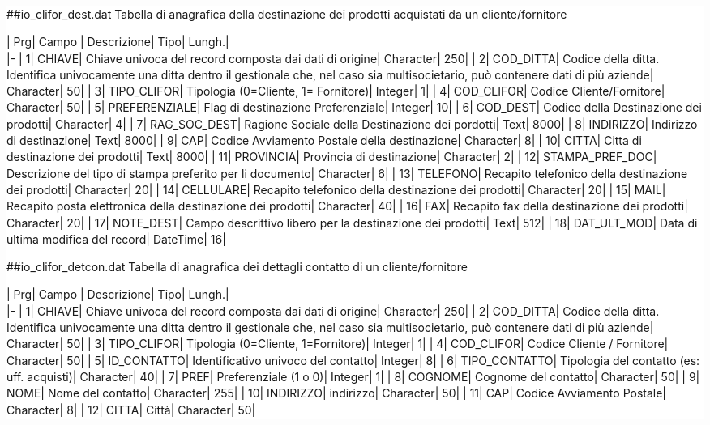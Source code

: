 ##io_clifor_dest.dat
Tabella di anagrafica della destinazione dei prodotti acquistati da un cliente/fornitore

| Prg| Campo | Descrizione| Tipo| Lungh.|  
|- 
| 1| CHIAVE| Chiave univoca del record composta dai dati di origine| Character| 250|
| 2| COD_DITTA| Codice della ditta. Identifica univocamente una ditta dentro il gestionale che, nel caso sia multisocietario, può contenere dati di più aziende| Character| 50|
| 3| TIPO_CLIFOR| Tipologia (0=Cliente, 1= Fornitore)| Integer| 1|
| 4| COD_CLIFOR| Codice Cliente/Fornitore| Character| 50|
| 5| PREFERENZIALE| Flag di destinazione Preferenziale| Integer| 10|
| 6| COD_DEST| Codice della Destinazione dei prodotti| Character| 4|
| 7| RAG_SOC_DEST| Ragione Sociale della Destinazione dei pordotti| Text| 8000|
| 8| INDIRIZZO| Indirizzo di destinazione| Text| 8000|
| 9| CAP| Codice Avviamento Postale della destinazione| Character| 8|
| 10| CITTA| Citta di destinazione dei prodotti| Text| 8000|
| 11| PROVINCIA| Provincia di destinazione| Character| 2|
| 12| STAMPA_PREF_DOC| Descrizione del tipo di stampa preferito per li documento| Character| 6|
| 13| TELEFONO| Recapito telefonico della destinazione dei prodotti| Character| 20|
| 14| CELLULARE| Recapito telefonico della destinazione dei prodotti| Character| 20|
| 15| MAIL| Recapito posta elettronica della destinazione dei prodotti| Character| 40|
| 16| FAX| Recapito fax della destinazione dei prodotti| Character| 20|
| 17| NOTE_DEST| Campo descrittivo libero per la destinazione dei prodotti| Text| 512|
| 18| DAT_ULT_MOD| Data di ultima modifica del record| DateTime| 16|

##io_clifor_detcon.dat
Tabella di anagrafica dei dettagli contatto di un cliente/fornitore

| Prg| Campo | Descrizione| Tipo| Lungh.|  
|- 
| 1| CHIAVE| Chiave univoca del record composta dai dati di origine| Character| 250|
| 2| COD_DITTA| Codice della ditta. Identifica univocamente una ditta dentro il gestionale che, nel caso sia multisocietario, può contenere dati di più aziende| Character| 50|
| 3| TIPO_CLIFOR| Tipologia (0=Cliente, 1=Fornitore)| Integer| 1|
| 4| COD_CLIFOR| Codice Cliente / Fornitore| Character| 50|
| 5| ID_CONTATTO| Identificativo univoco del contatto| Integer| 8|
| 6| TIPO_CONTATTO| Tipologia del contatto (es: uff. acquisti)| Character| 40|
| 7| PREF| Preferenziale (1 o 0)| Integer| 1|
| 8| COGNOME| Cognome del contatto| Character| 50|
| 9| NOME| Nome del contatto| Character| 255|
| 10| INDIRIZZO| indirizzo| Character| 50|
| 11| CAP| Codice Avviamento Postale| Character| 8|
| 12| CITTA| Città| Character| 50|